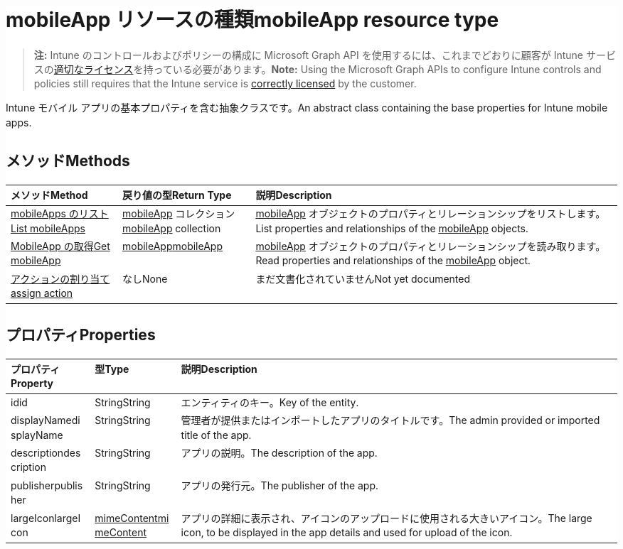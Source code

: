 # <a name="mobileapp-resource-type"></a><span data-ttu-id="f4da5-101">mobileApp リソースの種類</span><span class="sxs-lookup"><span data-stu-id="f4da5-101">mobileApp resource type</span></span>

> <span data-ttu-id="f4da5-102">**注:** Intune のコントロールおよびポリシーの構成に Microsoft Graph API を使用するには、これまでどおりに顧客が Intune サービスの[適切なライセンス](https://go.microsoft.com/fwlink/?linkid=839381)を持っている必要があります。</span><span class="sxs-lookup"><span data-stu-id="f4da5-102">**Note:** Using the Microsoft Graph APIs to configure Intune controls and policies still requires that the Intune service is [correctly licensed](https://go.microsoft.com/fwlink/?linkid=839381) by the customer.</span></span>

<span data-ttu-id="f4da5-103">Intune モバイル アプリの基本プロパティを含む抽象クラスです。</span><span class="sxs-lookup"><span data-stu-id="f4da5-103">An abstract class containing the base properties for Intune mobile apps.</span></span>
## <a name="methods"></a><span data-ttu-id="f4da5-104">メソッド</span><span class="sxs-lookup"><span data-stu-id="f4da5-104">Methods</span></span>
|<span data-ttu-id="f4da5-105">メソッド</span><span class="sxs-lookup"><span data-stu-id="f4da5-105">Method</span></span>|<span data-ttu-id="f4da5-106">戻り値の型</span><span class="sxs-lookup"><span data-stu-id="f4da5-106">Return Type</span></span>|<span data-ttu-id="f4da5-107">説明</span><span class="sxs-lookup"><span data-stu-id="f4da5-107">Description</span></span>|
|:---|:---|:---|
|[<span data-ttu-id="f4da5-108">mobileApps のリスト</span><span class="sxs-lookup"><span data-stu-id="f4da5-108">List mobileApps</span></span>](../api/intune_apps_mobileapp_list.md)|<span data-ttu-id="f4da5-109">[mobileApp](../resources/intune_apps_mobileapp.md) コレクション</span><span class="sxs-lookup"><span data-stu-id="f4da5-109">[mobileApp](../resources/intune_apps_mobileapp.md) collection</span></span>|<span data-ttu-id="f4da5-110">[mobileApp](../resources/intune_apps_mobileapp.md) オブジェクトのプロパティとリレーションシップをリストします。</span><span class="sxs-lookup"><span data-stu-id="f4da5-110">List properties and relationships of the [mobileApp](../resources/intune_apps_mobileapp.md) objects.</span></span>|
|[<span data-ttu-id="f4da5-111">MobileApp の取得</span><span class="sxs-lookup"><span data-stu-id="f4da5-111">Get mobileApp</span></span>](../api/intune_apps_mobileapp_get.md)|[<span data-ttu-id="f4da5-112">mobileApp</span><span class="sxs-lookup"><span data-stu-id="f4da5-112">mobileApp</span></span>](../resources/intune_apps_mobileapp.md)|<span data-ttu-id="f4da5-113">[mobileApp](../resources/intune_apps_mobileapp.md) オブジェクトのプロパティとリレーションシップを読み取ります。</span><span class="sxs-lookup"><span data-stu-id="f4da5-113">Read properties and relationships of the [mobileApp](../resources/intune_apps_mobileapp.md) object.</span></span>|
|[<span data-ttu-id="f4da5-114">アクションの割り当て</span><span class="sxs-lookup"><span data-stu-id="f4da5-114">assign action</span></span>](../api/intune_apps_mobileapp_assign.md)|<span data-ttu-id="f4da5-115">なし</span><span class="sxs-lookup"><span data-stu-id="f4da5-115">None</span></span>|<span data-ttu-id="f4da5-116">まだ文書化されていません</span><span class="sxs-lookup"><span data-stu-id="f4da5-116">Not yet documented</span></span>|

## <a name="properties"></a><span data-ttu-id="f4da5-117">プロパティ</span><span class="sxs-lookup"><span data-stu-id="f4da5-117">Properties</span></span>
|<span data-ttu-id="f4da5-118">プロパティ</span><span class="sxs-lookup"><span data-stu-id="f4da5-118">Property</span></span>|<span data-ttu-id="f4da5-119">型</span><span class="sxs-lookup"><span data-stu-id="f4da5-119">Type</span></span>|<span data-ttu-id="f4da5-120">説明</span><span class="sxs-lookup"><span data-stu-id="f4da5-120">Description</span></span>|
|:---|:---|:---|
|<span data-ttu-id="f4da5-121">id</span><span class="sxs-lookup"><span data-stu-id="f4da5-121">id</span></span>|<span data-ttu-id="f4da5-122">String</span><span class="sxs-lookup"><span data-stu-id="f4da5-122">String</span></span>|<span data-ttu-id="f4da5-123">エンティティのキー。</span><span class="sxs-lookup"><span data-stu-id="f4da5-123">Key of the entity.</span></span>|
|<span data-ttu-id="f4da5-124">displayName</span><span class="sxs-lookup"><span data-stu-id="f4da5-124">displayName</span></span>|<span data-ttu-id="f4da5-125">String</span><span class="sxs-lookup"><span data-stu-id="f4da5-125">String</span></span>|<span data-ttu-id="f4da5-126">管理者が提供またはインポートしたアプリのタイトルです。</span><span class="sxs-lookup"><span data-stu-id="f4da5-126">The admin provided or imported title of the app.</span></span>|
|<span data-ttu-id="f4da5-127">description</span><span class="sxs-lookup"><span data-stu-id="f4da5-127">description</span></span>|<span data-ttu-id="f4da5-128">String</span><span class="sxs-lookup"><span data-stu-id="f4da5-128">String</span></span>|<span data-ttu-id="f4da5-129">アプリの説明。</span><span class="sxs-lookup"><span data-stu-id="f4da5-129">The description of the app.</span></span>|
|<span data-ttu-id="f4da5-130">publisher</span><span class="sxs-lookup"><span data-stu-id="f4da5-130">publisher</span></span>|<span data-ttu-id="f4da5-131">String</span><span class="sxs-lookup"><span data-stu-id="f4da5-131">String</span></span>|<span data-ttu-id="f4da5-132">アプリの発行元。</span><span class="sxs-lookup"><span data-stu-id="f4da5-132">The publisher of the app.</span></span>|
|<span data-ttu-id="f4da5-133">largeIcon</span><span class="sxs-lookup"><span data-stu-id="f4da5-133">largeIcon</span></span>|[<span data-ttu-id="f4da5-134">mimeContent</span><span class="sxs-lookup"><span data-stu-id="f4da5-134">mimeContent</span></span>](../resources/intune_shared_mimecontent.md)|<span data-ttu-id="f4da5-135">アプリの詳細に表示され、アイコンのアップロードに使用される大きいアイコン。</span><span class="sxs-lookup"><span data-stu-id="f4da5-135">The large icon, to be displayed in the app details and used for upload of the icon.</span></span>|
